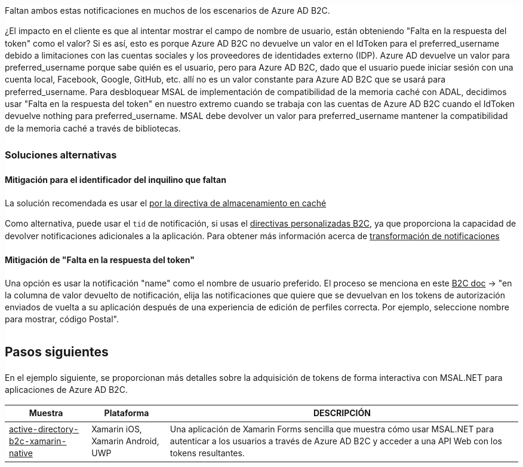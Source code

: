 Faltan ambos estas notificaciones en muchos de los escenarios de Azure AD B2C. 

¿El impacto en el cliente es que al intentar mostrar el campo de nombre de usuario, están obteniendo "Falta en la respuesta del token" como el valor? Si es así, esto es porque Azure AD B2C no devuelve un valor en el IdToken para el preferred_username debido a limitaciones con las cuentas sociales y los proveedores de identidades externo (IDP). Azure AD devuelve un valor para preferred_username porque sabe quién es el usuario, pero para Azure AD B2C, dado que el usuario puede iniciar sesión con una cuenta local, Facebook, Google, GitHub, etc. allí no es un valor constante para Azure AD B2C que se usará para preferred_username. Para desbloquear MSAL de implementación de compatibilidad de la memoria caché con ADAL, decidimos usar "Falta en la respuesta del token" en nuestro extremo cuando se trabaja con las cuentas de Azure AD B2C cuando el IdToken devuelve nothing para preferred_username. MSAL debe devolver un valor para preferred_username mantener la compatibilidad de la memoria caché a través de bibliotecas.

### <a name="workarounds"></a>Soluciones alternativas

#### <a name="mitigation-for-the-missing-tenant-id"></a>Mitigación para el identificador del inquilino que faltan

La solución recomendada es usar el [por la directiva de almacenamiento en caché](#acquire-a-token-to-apply-a-policy)

Como alternativa, puede usar el `tid` de notificación, si usas el [directivas personalizadas B2C](https://aka.ms/ief), ya que proporciona la capacidad de devolver notificaciones adicionales a la aplicación. Para obtener más información acerca de [transformación de notificaciones](/azure/active-directory-b2c/claims-transformation-technical-profile)

#### <a name="mitigation-for-missing-from-the-token-response"></a>Mitigación de "Falta en la respuesta del token"
Una opción es usar la notificación "name" como el nombre de usuario preferido. El proceso se menciona en este [B2C doc](/azure/active-directory-b2c/active-directory-b2c-reference-policies#frequently-asked-questions) -> "en la columna de valor devuelto de notificación, elija las notificaciones que quiere que se devuelvan en los tokens de autorización enviados de vuelta a su aplicación después de una experiencia de edición de perfiles correcta. Por ejemplo, seleccione nombre para mostrar, código Postal".

## <a name="next-steps"></a>Pasos siguientes 

En el ejemplo siguiente, se proporcionan más detalles sobre la adquisición de tokens de forma interactiva con MSAL.NET para aplicaciones de Azure AD B2C.

| Muestra | Plataforma | DESCRIPCIÓN|
|------ | -------- | -----------|
|[active-directory-b2c-xamarin-native](https://github.com/Azure-Samples/active-directory-b2c-xamarin-native) | Xamarin iOS, Xamarin Android, UWP | Una aplicación de Xamarin Forms sencilla que muestra cómo usar MSAL.NET para autenticar a los usuarios a través de Azure AD B2C y acceder a una API Web con los tokens resultantes.|
